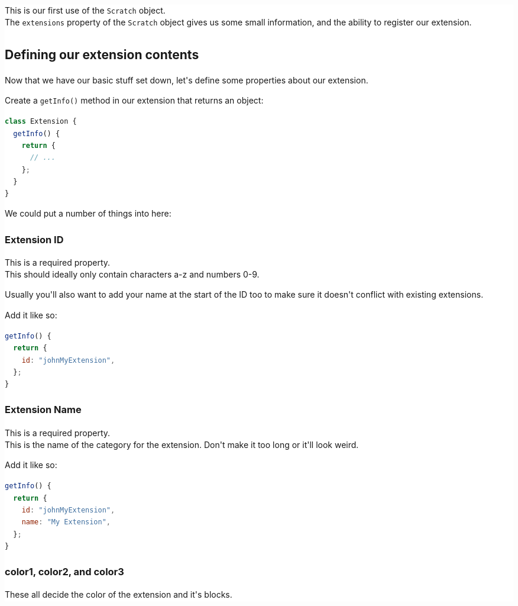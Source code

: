 This is our first use of the `Scratch` object.  
The `extensions` property of the `Scratch` object gives us some small information, and the ability to register our extension.

## Defining our extension contents
Now that we have our basic stuff set down, let's define some properties about our extension.

Create a `getInfo()` method in our extension that returns an object:

```js
class Extension {
  getInfo() {
    return {
      // ...
    };
  }
}
```

We could put a number of things into here:

### Extension ID
This is a required property.  
This should ideally only contain characters a-z and numbers 0-9.

Usually you'll also want to add your name at the start of the ID too to make sure it doesn't conflict with existing extensions.

Add it like so:

```js
getInfo() {
  return {
    id: "johnMyExtension",
  };
}
```

### Extension Name
This is a required property.  
This is the name of the category for the extension. Don't make it too long or it'll look weird.

Add it like so:

```js
getInfo() {
  return {
    id: "johnMyExtension",
    name: "My Extension",
  };
}
```

### color1, color2, and color3
These all decide the color of the extension and it's blocks.

